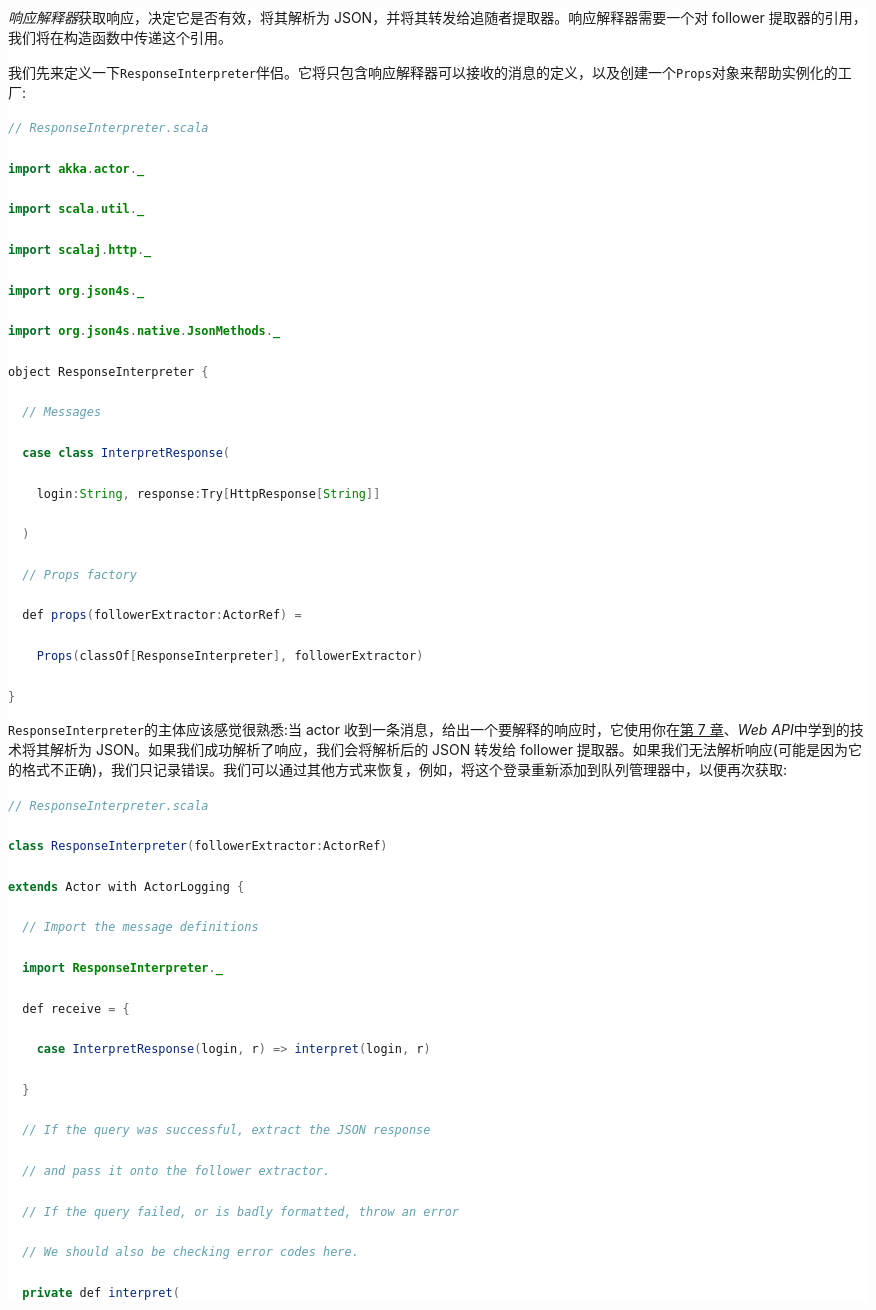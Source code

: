 *响应解释器*获取响应，决定它是否有效，将其解析为 JSON，并将其转发给追随者提取器。响应解释器需要一个对 follower 提取器的引用，我们将在构造函数中传递这个引用。

我们先来定义一下`ResponseInterpreter`伴侣。它将只包含响应解释器可以接收的消息的定义，以及创建一个`Props`对象来帮助实例化的工厂:

```java
// ResponseInterpreter.scala

import akka.actor._

import scala.util._

import scalaj.http._

import org.json4s._

import org.json4s.native.JsonMethods._

object ResponseInterpreter {

  // Messages

  case class InterpretResponse(

    login:String, response:Try[HttpResponse[String]]

  )

  // Props factory

  def props(followerExtractor:ActorRef) = 

    Props(classOf[ResponseInterpreter], followerExtractor)

}
```

`ResponseInterpreter`的主体应该感觉很熟悉:当 actor 收到一条消息，给出一个要解释的响应时，它使用你在[第 7 章](ch07.html "Chapter 7. Web APIs")、*Web API*中学到的技术将其解析为 JSON。如果我们成功解析了响应，我们会将解析后的 JSON 转发给 follower 提取器。如果我们无法解析响应(可能是因为它的格式不正确)，我们只记录错误。我们可以通过其他方式来恢复，例如，将这个登录重新添加到队列管理器中，以便再次获取:

```java
// ResponseInterpreter.scala

class ResponseInterpreter(followerExtractor:ActorRef) 

extends Actor with ActorLogging {

  // Import the message definitions

  import ResponseInterpreter._

  def receive = {

    case InterpretResponse(login, r) => interpret(login, r)

  }

  // If the query was successful, extract the JSON response

  // and pass it onto the follower extractor.

  // If the query failed, or is badly formatted, throw an error

  // We should also be checking error codes here.

  private def interpret(
```